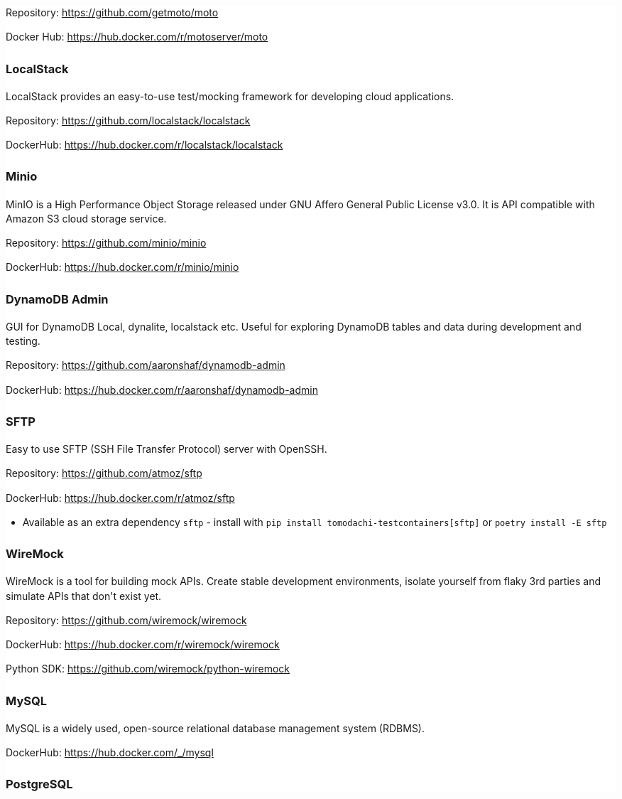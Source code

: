 Repository: <https://github.com/getmoto/moto>

Docker Hub: <https://hub.docker.com/r/motoserver/moto>

### LocalStack

LocalStack provides an easy-to-use test/mocking framework for developing cloud applications.

Repository: <https://github.com/localstack/localstack>

DockerHub: <https://hub.docker.com/r/localstack/localstack>

### Minio

MinIO is a High Performance Object Storage released under GNU Affero General Public License v3.0. It is API compatible with Amazon S3 cloud storage service.

Repository: <https://github.com/minio/minio>

DockerHub: <https://hub.docker.com/r/minio/minio>

### DynamoDB Admin

GUI for DynamoDB Local, dynalite, localstack etc. Useful for exploring DynamoDB tables and data during development and testing.

Repository: <https://github.com/aaronshaf/dynamodb-admin>

DockerHub: <https://hub.docker.com/r/aaronshaf/dynamodb-admin>

### SFTP

Easy to use SFTP (SSH File Transfer Protocol) server with OpenSSH.

Repository: <https://github.com/atmoz/sftp>

DockerHub: <https://hub.docker.com/r/atmoz/sftp>

- Available as an extra dependency `sftp` - install with
  `pip install tomodachi-testcontainers[sftp]` or `poetry install -E sftp`

### WireMock

WireMock is a tool for building mock APIs. Create stable development environments,
isolate yourself from flaky 3rd parties and simulate APIs that don't exist yet.

Repository: <https://github.com/wiremock/wiremock>

DockerHub: <https://hub.docker.com/r/wiremock/wiremock>

Python SDK: <https://github.com/wiremock/python-wiremock>

### MySQL

MySQL is a widely used, open-source relational database management system (RDBMS).

DockerHub: <https://hub.docker.com/_/mysql>

### PostgreSQL
